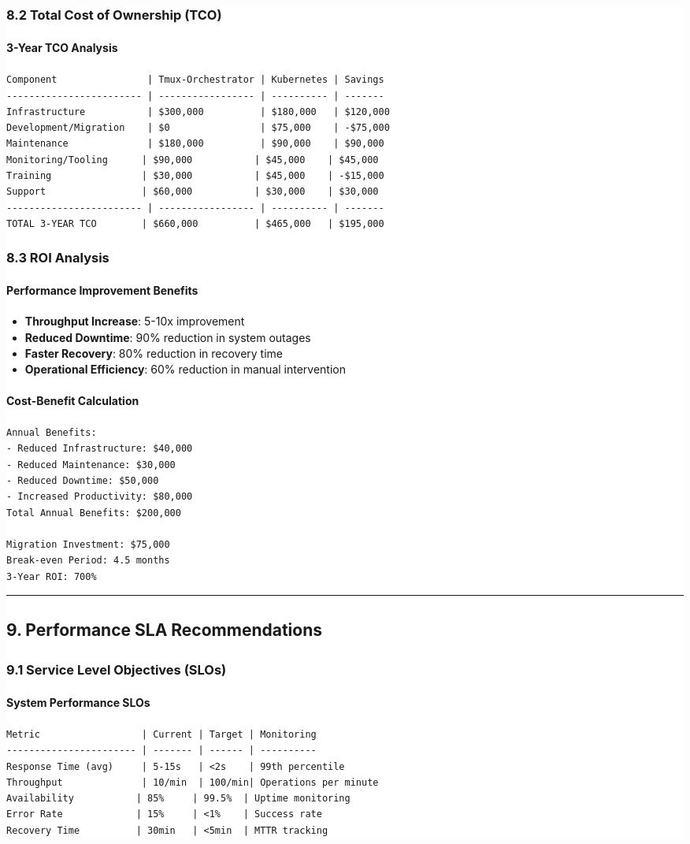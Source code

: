 ### 8.2 Total Cost of Ownership (TCO)

#### 3-Year TCO Analysis
```
Component                | Tmux-Orchestrator | Kubernetes | Savings
------------------------ | ----------------- | ---------- | -------
Infrastructure           | $300,000          | $180,000   | $120,000
Development/Migration    | $0                | $75,000    | -$75,000
Maintenance              | $180,000          | $90,000    | $90,000
Monitoring/Tooling      | $90,000           | $45,000    | $45,000
Training                | $30,000           | $45,000    | -$15,000
Support                 | $60,000           | $30,000    | $30,000
------------------------ | ----------------- | ---------- | -------
TOTAL 3-YEAR TCO        | $660,000          | $465,000   | $195,000
```

### 8.3 ROI Analysis

#### Performance Improvement Benefits
- **Throughput Increase**: 5-10x improvement
- **Reduced Downtime**: 90% reduction in system outages
- **Faster Recovery**: 80% reduction in recovery time
- **Operational Efficiency**: 60% reduction in manual intervention

#### Cost-Benefit Calculation
```
Annual Benefits:
- Reduced Infrastructure: $40,000
- Reduced Maintenance: $30,000
- Reduced Downtime: $50,000
- Increased Productivity: $80,000
Total Annual Benefits: $200,000

Migration Investment: $75,000
Break-even Period: 4.5 months
3-Year ROI: 700%
```

---

## 9. Performance SLA Recommendations

### 9.1 Service Level Objectives (SLOs)

#### System Performance SLOs
```
Metric                  | Current | Target | Monitoring
----------------------- | ------- | ------ | ----------
Response Time (avg)     | 5-15s   | <2s    | 99th percentile
Throughput              | 10/min  | 100/min| Operations per minute
Availability           | 85%     | 99.5%  | Uptime monitoring
Error Rate             | 15%     | <1%    | Success rate
Recovery Time          | 30min   | <5min  | MTTR tracking
```
